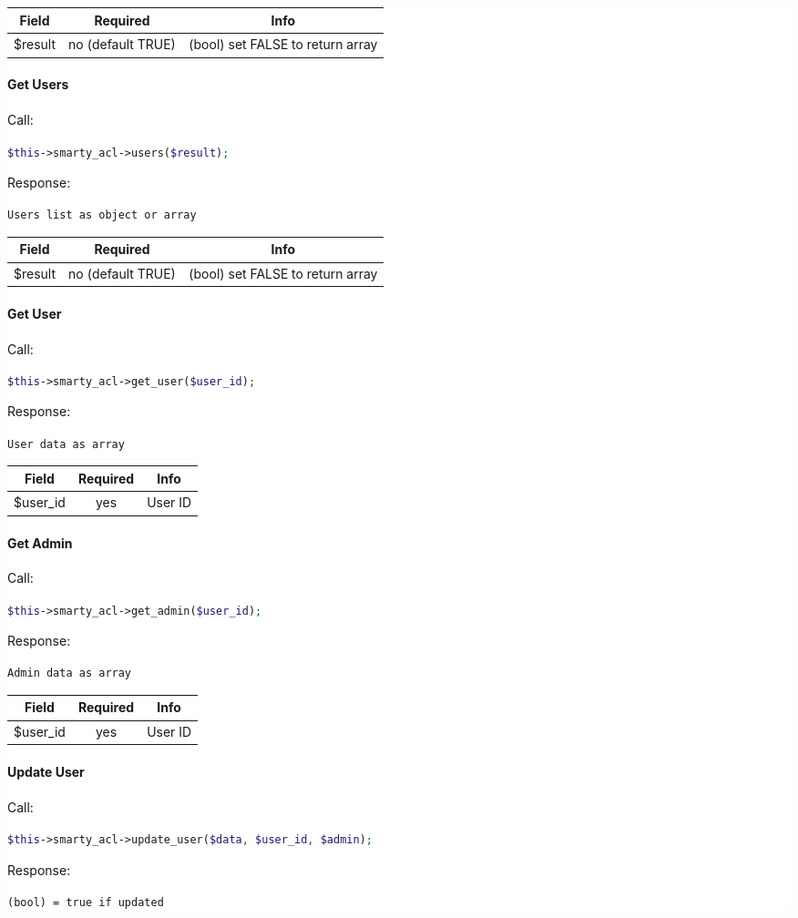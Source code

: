 | Field | Required | Info |
| :-----: | :--------: | :-------: |
| $result | no (default TRUE) | (bool) set FALSE to return array |

#### Get Users
Call:
```php
$this->smarty_acl->users($result);
```
Response:
```
Users list as object or array
``` 

| Field | Required | Info |
| :-----: | :--------: | :-------: |
| $result | no (default TRUE) | (bool) set FALSE to return array |

#### Get User
Call:
```php
$this->smarty_acl->get_user($user_id);
```
Response:
```
User data as array
``` 

| Field | Required | Info |
| :-----: | :--------: | :-------: |
| $user_id | yes | User ID |

#### Get Admin
Call:
```php
$this->smarty_acl->get_admin($user_id);
```
Response:
```
Admin data as array
``` 

| Field | Required | Info |
| :-----: | :--------: | :-------: |
| $user_id | yes | User ID |

#### Update User
Call:
```php
$this->smarty_acl->update_user($data, $user_id, $admin);
```
Response:
```
(bool) = true if updated
``` 
